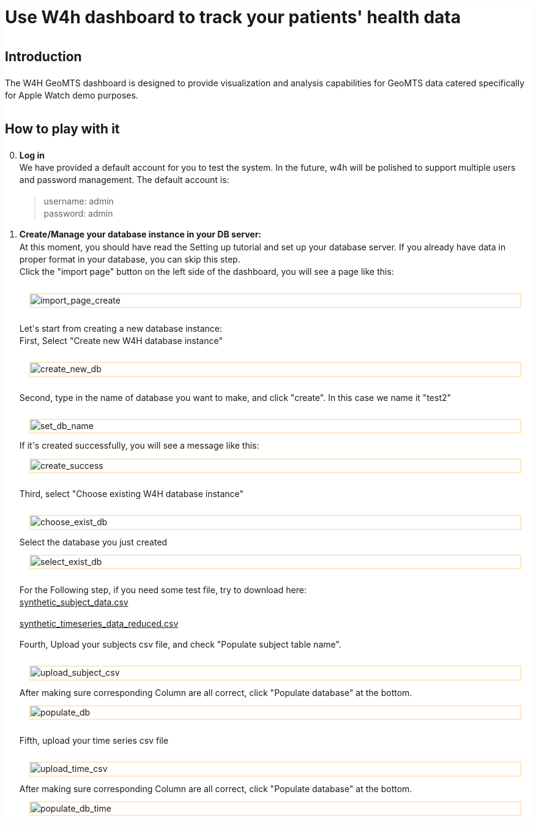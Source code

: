 # Use W4h dashboard to track your patients' health data

## Introduction
The W4H GeoMTS dashboard is designed to provide visualization and analysis capabilities for GeoMTS data catered specifically for Apple Watch demo purposes.

## How to play with it

0. **Log in**  
    We have provided a default account for you to test the system. In the future, w4h will be polished to support multiple users and password management.
    The default account is:
    > username: admin  
      password: admin

1. **Create/Manage your database instance in your DB server:**  
At this moment, you should have read the Setting up tutorial and set up your database server.
If you already have data in proper format in your database, you can skip this step.  
Click the "import page" button on the left side of the dashboard, you will see a page like this:  
    <div style="display: flex;justify-content: center; "><img src="/static/import_page_create.png" alt="import_page_create" style="margin:10px;width:800px;border: 2px solid rgba(252, 176, 69, 0.3);"/></div>  

    Let's start from creating a new database instance:  
    First, Select "Create new W4H database instance"    
    <div style="display: flex;justify-content: center; "><img src="/static/create_new_db.png" alt="create_new_db" style="margin:10px;width:800px;border: 2px solid rgba(252, 176, 69, 0.3);"/></div>
    
    Second, type in the name of database you want to make, and click "create". In this case we name it "test2"
    <div style="display: flex;justify-content: center; "><img src="/static/set_db_name.png" alt="set_db_name" style="margin:10px;width:800px;border: 2px solid rgba(252, 176, 69, 0.3);"/></div>
    If it's created successfully, you will see a message like this:  
    <div style="display: flex;justify-content: center; "><img src="/static/create_success.png" alt="create_success" style="margin:10px;width:800px;border: 2px solid rgba(252, 176, 69, 0.3);"/></div>  
    
    Third, select "Choose existing W4H database instance"  
    <div style="display: flex;justify-content: center; "><img src="/static/choose_exist_db.png" alt="choose_exist_db" style="margin:10px;width:800px;border: 2px solid rgba(252, 176, 69, 0.3);"/></div>  
    Select the database you just created  
    <div style="display: flex;justify-content: center; "><img src="/static/select_exist_db.png" alt="select_exist_db" style="margin:10px;width:800px;border: 2px solid rgba(252, 176, 69, 0.3);"/></div>

    For the Following step, if you need some test file, try to download here:  
    [synthetic_subject_data.csv](/static/synthetic_subject_data.csv)

    [synthetic_timeseries_data_reduced.csv](/static/synthetic_timeseries_data_reduced.csv)

    Fourth, Upload your subjects csv file, and check "Populate subject table name".
    <div style="display: flex;justify-content: center; "><img src="/static/upload_subject_csv.png" alt="upload_subject_csv" style="margin:10px;width:800px;border: 2px solid rgba(252, 176, 69, 0.3);"/></div>  
    After making sure corresponding Column are all correct, click "Populate database" at the bottom.  
    <div style="display: flex;justify-content: center; "><img src="/static/populate_db.png" alt="populate_db" style="margin:10px;width:800px;border: 2px solid rgba(252, 176, 69, 0.3);"/></div>

    Fifth, upload your time series csv file  
    <div style="display: flex;justify-content: center; "><img src="/static/upload_time_csv.png" alt="upload_time_csv" style="margin:10px;width:800px;border: 2px solid rgba(252, 176, 69, 0.3);"/></div>  
    After making sure corresponding Column are all correct, click "Populate database" at the bottom.  
    <div style="display: flex;justify-content: center; "><img src="/static/populate_db_time.png" alt="populate_db_time" style="margin:10px;width:800px;border: 2px solid rgba(252, 176, 69, 0.3);"/></div>  
    